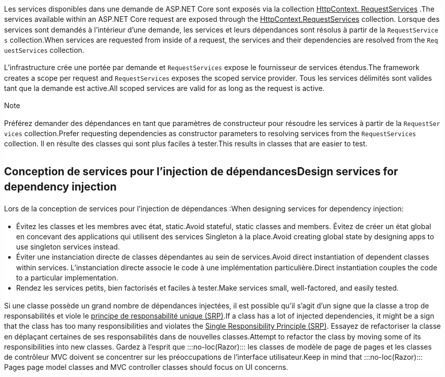 <span data-ttu-id="d6555-314">Les services disponibles dans une demande de ASP.NET Core sont exposés via la collection [HttpContext. RequestServices](xref:Microsoft.AspNetCore.Http.HttpContext.RequestServices) .</span><span class="sxs-lookup"><span data-stu-id="d6555-314">The services available within an ASP.NET Core request are exposed through the [HttpContext.RequestServices](xref:Microsoft.AspNetCore.Http.HttpContext.RequestServices) collection.</span></span> <span data-ttu-id="d6555-315">Lorsque des services sont demandés à l’intérieur d’une demande, les services et leurs dépendances sont résolus à partir de la `RequestServices` collection.</span><span class="sxs-lookup"><span data-stu-id="d6555-315">When services are requested from inside of a request, the services and their dependencies are resolved from the `RequestServices` collection.</span></span>

<span data-ttu-id="d6555-316">L’infrastructure crée une portée par demande et `RequestServices` expose le fournisseur de services étendus.</span><span class="sxs-lookup"><span data-stu-id="d6555-316">The framework creates a scope per request and `RequestServices` exposes the scoped service provider.</span></span> <span data-ttu-id="d6555-317">Tous les services délimités sont valides tant que la demande est active.</span><span class="sxs-lookup"><span data-stu-id="d6555-317">All scoped services are valid for as long as the request is active.</span></span>

> [!NOTE]
> <span data-ttu-id="d6555-318">Préférez demander des dépendances en tant que paramètres de constructeur pour résoudre les services à partir de la `RequestServices` collection.</span><span class="sxs-lookup"><span data-stu-id="d6555-318">Prefer requesting dependencies as constructor parameters to resolving services from the `RequestServices` collection.</span></span> <span data-ttu-id="d6555-319">Il en résulte des classes qui sont plus faciles à tester.</span><span class="sxs-lookup"><span data-stu-id="d6555-319">This results in classes that are easier to test.</span></span>

## <a name="design-services-for-dependency-injection"></a><span data-ttu-id="d6555-320">Conception de services pour l’injection de dépendances</span><span class="sxs-lookup"><span data-stu-id="d6555-320">Design services for dependency injection</span></span>

<span data-ttu-id="d6555-321">Lors de la conception de services pour l’injection de dépendances :</span><span class="sxs-lookup"><span data-stu-id="d6555-321">When designing services for dependency injection:</span></span>

* <span data-ttu-id="d6555-322">Évitez les classes et les membres avec état, static.</span><span class="sxs-lookup"><span data-stu-id="d6555-322">Avoid stateful, static classes and members.</span></span> <span data-ttu-id="d6555-323">Évitez de créer un état global en concevant des applications qui utilisent des services Singleton à la place.</span><span class="sxs-lookup"><span data-stu-id="d6555-323">Avoid creating global state by designing apps to use singleton services instead.</span></span>
* <span data-ttu-id="d6555-324">Éviter une instanciation directe de classes dépendantes au sein de services.</span><span class="sxs-lookup"><span data-stu-id="d6555-324">Avoid direct instantiation of dependent classes within services.</span></span> <span data-ttu-id="d6555-325">L’instanciation directe associe le code à une implémentation particulière.</span><span class="sxs-lookup"><span data-stu-id="d6555-325">Direct instantiation couples the code to a particular implementation.</span></span>
* <span data-ttu-id="d6555-326">Rendez les services petits, bien factorisés et faciles à tester.</span><span class="sxs-lookup"><span data-stu-id="d6555-326">Make services small, well-factored, and easily tested.</span></span>

<span data-ttu-id="d6555-327">Si une classe possède un grand nombre de dépendances injectées, il est possible qu’il s’agit d’un signe que la classe a trop de responsabilités et viole le [principe de responsabilité unique (SRP)](/dotnet/standard/modern-web-apps-azure-architecture/architectural-principles#single-responsibility).</span><span class="sxs-lookup"><span data-stu-id="d6555-327">If a class has a lot of injected dependencies, it might be a sign that the class has too many responsibilities and violates the [Single Responsibility Principle (SRP)](/dotnet/standard/modern-web-apps-azure-architecture/architectural-principles#single-responsibility).</span></span> <span data-ttu-id="d6555-328">Essayez de refactoriser la classe en déplaçant certaines de ses responsabilités dans de nouvelles classes.</span><span class="sxs-lookup"><span data-stu-id="d6555-328">Attempt to refactor the class by moving some of its responsibilities into new classes.</span></span> <span data-ttu-id="d6555-329">Gardez à l’esprit que :::no-loc(Razor)::: les classes de modèle de page de pages et les classes de contrôleur MVC doivent se concentrer sur les préoccupations de l’interface utilisateur.</span><span class="sxs-lookup"><span data-stu-id="d6555-329">Keep in mind that :::no-loc(Razor)::: Pages page model classes and MVC controller classes should focus on UI concerns.</span></span>
